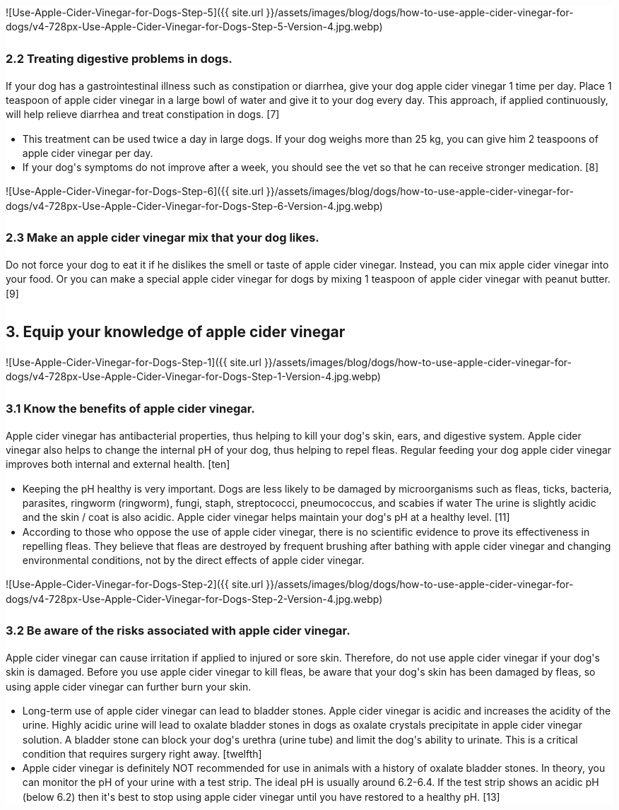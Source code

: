 ![Use-Apple-Cider-Vinegar-for-Dogs-Step-5]({{ site.url }}/assets/images/blog/dogs/how-to-use-apple-cider-vinegar-for-dogs/v4-728px-Use-Apple-Cider-Vinegar-for-Dogs-Step-5-Version-4.jpg.webp)

### 2.2 Treating digestive problems in dogs. 

If your dog has a gastrointestinal illness such as constipation or diarrhea, give your dog apple cider vinegar 1 time per day. Place 1 teaspoon of apple cider vinegar in a large bowl of water and give it to your dog every day. This approach, if applied continuously, will help relieve diarrhea and treat constipation in dogs. [7]
- This treatment can be used twice a day in large dogs. If your dog weighs more than 25 kg, you can give him 2 teaspoons of apple cider vinegar per day.
- If your dog's symptoms do not improve after a week, you should see the vet so that he can receive stronger medication. [8]

![Use-Apple-Cider-Vinegar-for-Dogs-Step-6]({{ site.url }}/assets/images/blog/dogs/how-to-use-apple-cider-vinegar-for-dogs/v4-728px-Use-Apple-Cider-Vinegar-for-Dogs-Step-6-Version-4.jpg.webp)

### 2.3 Make an apple cider vinegar mix that your dog likes. 

Do not force your dog to eat it if he dislikes the smell or taste of apple cider vinegar. Instead, you can mix apple cider vinegar into your food. Or you can make a special apple cider vinegar for dogs by mixing 1 teaspoon of apple cider vinegar with peanut butter. [9]

## 3. Equip your knowledge of apple cider vinegar

![Use-Apple-Cider-Vinegar-for-Dogs-Step-1]({{ site.url }}/assets/images/blog/dogs/how-to-use-apple-cider-vinegar-for-dogs/v4-728px-Use-Apple-Cider-Vinegar-for-Dogs-Step-1-Version-4.jpg.webp)

### 3.1 Know the benefits of apple cider vinegar. 

Apple cider vinegar has antibacterial properties, thus helping to kill your dog's skin, ears, and digestive system. Apple cider vinegar also helps to change the internal pH of your dog, thus helping to repel fleas. Regular feeding your dog apple cider vinegar improves both internal and external health. [ten]
- Keeping the pH healthy is very important. Dogs are less likely to be damaged by microorganisms such as fleas, ticks, bacteria, parasites, ringworm (ringworm), fungi, staph, streptococci, pneumococcus, and scabies if water The urine is slightly acidic and the skin / coat is also acidic. Apple cider vinegar helps maintain your dog's pH at a healthy level. [11]
- According to those who oppose the use of apple cider vinegar, there is no scientific evidence to prove its effectiveness in repelling fleas. They believe that fleas are destroyed by frequent brushing after bathing with apple cider vinegar and changing environmental conditions, not by the direct effects of apple cider vinegar.

![Use-Apple-Cider-Vinegar-for-Dogs-Step-2]({{ site.url }}/assets/images/blog/dogs/how-to-use-apple-cider-vinegar-for-dogs/v4-728px-Use-Apple-Cider-Vinegar-for-Dogs-Step-2-Version-4.jpg.webp)

### 3.2 Be aware of the risks associated with apple cider vinegar. 

Apple cider vinegar can cause irritation if applied to injured or sore skin. Therefore, do not use apple cider vinegar if your dog's skin is damaged. Before you use apple cider vinegar to kill fleas, be aware that your dog's skin has been damaged by fleas, so using apple cider vinegar can further burn your skin.
- Long-term use of apple cider vinegar can lead to bladder stones. Apple cider vinegar is acidic and increases the acidity of the urine. Highly acidic urine will lead to oxalate bladder stones in dogs as oxalate crystals precipitate in apple cider vinegar solution. A bladder stone can block your dog's urethra (urine tube) and limit the dog's ability to urinate. This is a critical condition that requires surgery right away. [twelfth]
- Apple cider vinegar is definitely NOT recommended for use in animals with a history of oxalate bladder stones. In theory, you can monitor the pH of your urine with a test strip. The ideal pH is usually around 6.2-6.4. If the test strip shows an acidic pH (below 6.2) then it's best to stop using apple cider vinegar until you have restored to a healthy pH. [13]

